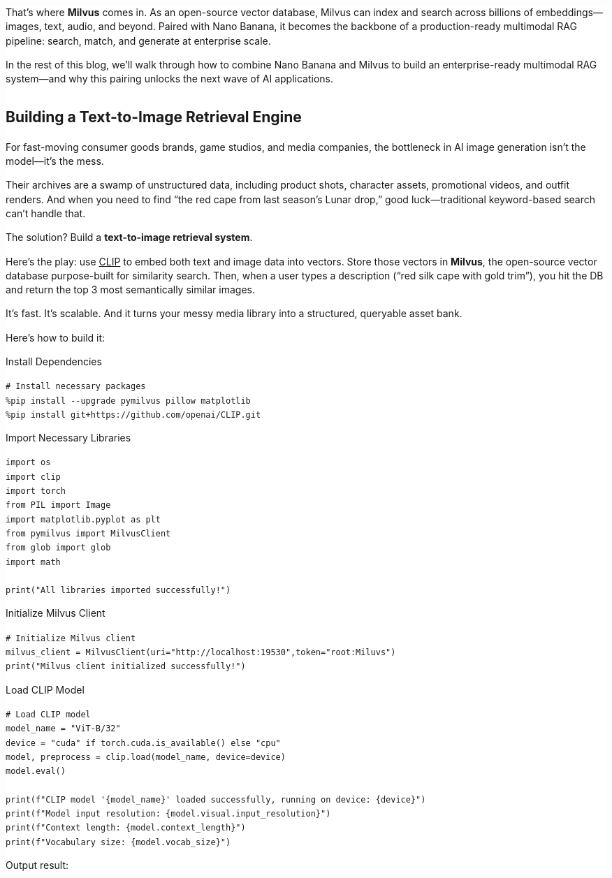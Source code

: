 That’s where **Milvus** comes in. As an open-source vector database, Milvus can index and search across billions of embeddings—images, text, audio, and beyond. Paired with Nano Banana, it becomes the backbone of a production-ready multimodal RAG pipeline: search, match, and generate at enterprise scale.

In the rest of this blog, we’ll walk through how to combine Nano Banana and Milvus to build an enterprise-ready multimodal RAG system—and why this pairing unlocks the next wave of AI applications.

## Building a Text-to-Image Retrieval Engine

For fast-moving consumer goods brands, game studios, and media companies, the bottleneck in AI image generation isn’t the model—it’s the mess.

Their archives are a swamp of unstructured data, including product shots, character assets, promotional videos, and outfit renders. And when you need to find “the red cape from last season’s Lunar drop,” good luck—traditional keyword-based search can’t handle that.

The solution? Build a **text-to-image retrieval system**.

Here’s the play: use [CLIP](https://openai.com/research/clip?utm_source=chatgpt.com) to embed both text and image data into vectors. Store those vectors in **Milvus**, the open-source vector database purpose-built for similarity search. Then, when a user types a description (“red silk cape with gold trim”), you hit the DB and return the top 3 most semantically similar images.

It’s fast. It’s scalable. And it turns your messy media library into a structured, queryable asset bank.

Here’s how to build it:

Install Dependencies

```
# Install necessary packages
%pip install --upgrade pymilvus pillow matplotlib
%pip install git+https://github.com/openai/CLIP.git
```
Import Necessary Libraries
```
import os
import clip
import torch
from PIL import Image
import matplotlib.pyplot as plt
from pymilvus import MilvusClient
from glob import glob
import math

print("All libraries imported successfully!")
```
Initialize Milvus Client
```
# Initialize Milvus client
milvus_client = MilvusClient(uri="http://localhost:19530",token="root:Miluvs")
print("Milvus client initialized successfully!")
```
Load CLIP Model
```
# Load CLIP model
model_name = "ViT-B/32"
device = "cuda" if torch.cuda.is_available() else "cpu"
model, preprocess = clip.load(model_name, device=device)
model.eval()

print(f"CLIP model '{model_name}' loaded successfully, running on device: {device}")
print(f"Model input resolution: {model.visual.input_resolution}")
print(f"Context length: {model.context_length}")
print(f"Vocabulary size: {model.vocab_size}")
```
Output result: